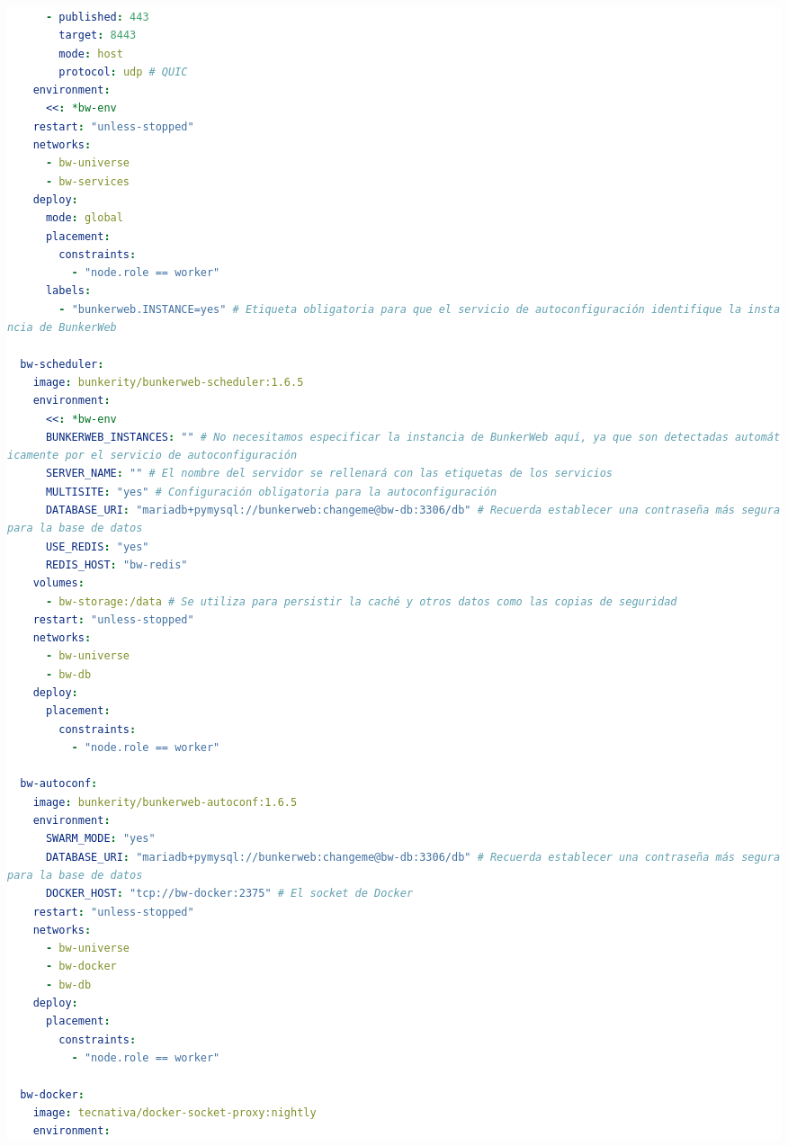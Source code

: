 ```yaml
      - published: 443
        target: 8443
        mode: host
        protocol: udp # QUIC
    environment:
      <<: *bw-env
    restart: "unless-stopped"
    networks:
      - bw-universe
      - bw-services
    deploy:
      mode: global
      placement:
        constraints:
          - "node.role == worker"
      labels:
        - "bunkerweb.INSTANCE=yes" # Etiqueta obligatoria para que el servicio de autoconfiguración identifique la instancia de BunkerWeb

  bw-scheduler:
    image: bunkerity/bunkerweb-scheduler:1.6.5
    environment:
      <<: *bw-env
      BUNKERWEB_INSTANCES: "" # No necesitamos especificar la instancia de BunkerWeb aquí, ya que son detectadas automáticamente por el servicio de autoconfiguración
      SERVER_NAME: "" # El nombre del servidor se rellenará con las etiquetas de los servicios
      MULTISITE: "yes" # Configuración obligatoria para la autoconfiguración
      DATABASE_URI: "mariadb+pymysql://bunkerweb:changeme@bw-db:3306/db" # Recuerda establecer una contraseña más segura para la base de datos
      USE_REDIS: "yes"
      REDIS_HOST: "bw-redis"
    volumes:
      - bw-storage:/data # Se utiliza para persistir la caché y otros datos como las copias de seguridad
    restart: "unless-stopped"
    networks:
      - bw-universe
      - bw-db
    deploy:
      placement:
        constraints:
          - "node.role == worker"

  bw-autoconf:
    image: bunkerity/bunkerweb-autoconf:1.6.5
    environment:
      SWARM_MODE: "yes"
      DATABASE_URI: "mariadb+pymysql://bunkerweb:changeme@bw-db:3306/db" # Recuerda establecer una contraseña más segura para la base de datos
      DOCKER_HOST: "tcp://bw-docker:2375" # El socket de Docker
    restart: "unless-stopped"
    networks:
      - bw-universe
      - bw-docker
      - bw-db
    deploy:
      placement:
        constraints:
          - "node.role == worker"

  bw-docker:
    image: tecnativa/docker-socket-proxy:nightly
    environment:
```